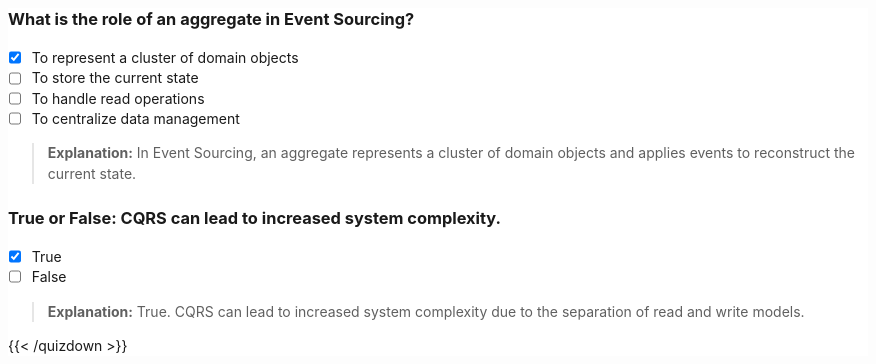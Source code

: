 ### What is the role of an aggregate in Event Sourcing?

- [x] To represent a cluster of domain objects
- [ ] To store the current state
- [ ] To handle read operations
- [ ] To centralize data management

> **Explanation:** In Event Sourcing, an aggregate represents a cluster of domain objects and applies events to reconstruct the current state.

### True or False: CQRS can lead to increased system complexity.

- [x] True
- [ ] False

> **Explanation:** True. CQRS can lead to increased system complexity due to the separation of read and write models.

{{< /quizdown >}}
